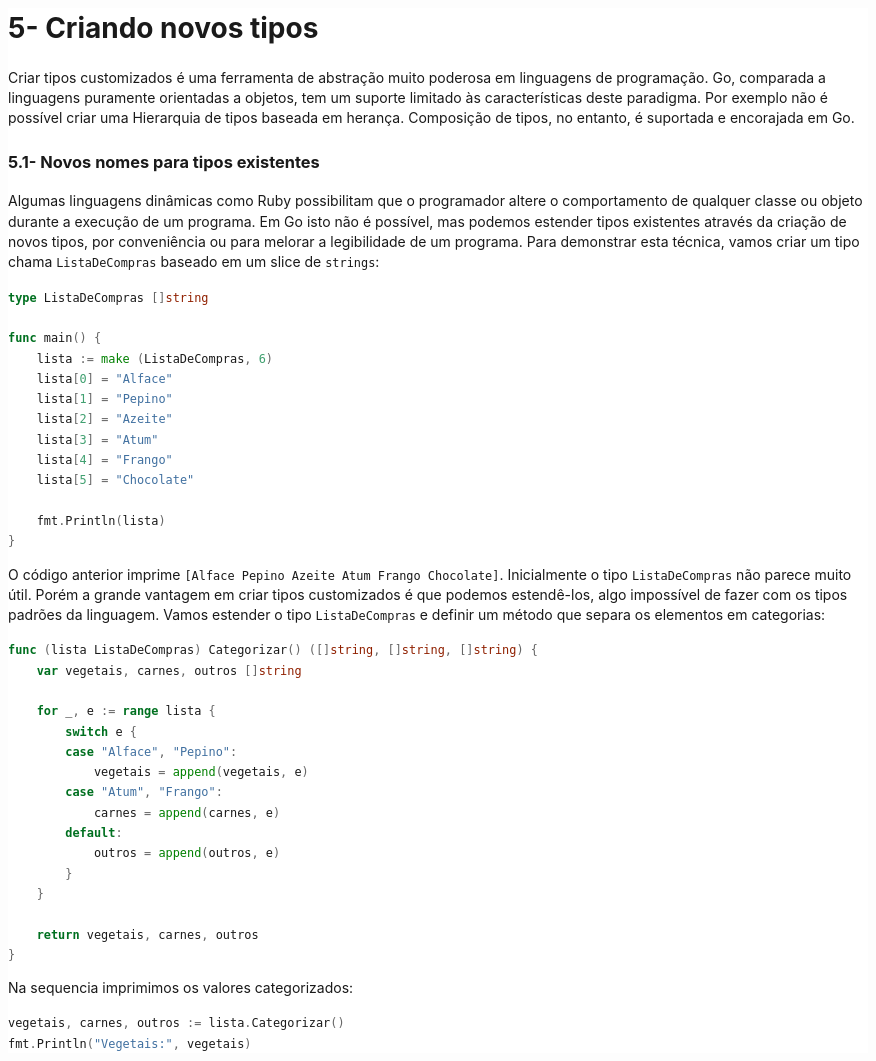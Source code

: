 # 5- Criando novos tipos

Criar tipos customizados é uma ferramenta de abstração muito poderosa em linguagens de programação. Go, comparada a
linguagens puramente orientadas a objetos, tem um suporte limitado às características deste paradigma. Por exemplo não é
possível criar uma Hierarquia de tipos baseada em herança. Composição de tipos, no entanto, é suportada e encorajada em
Go.

### 5.1- Novos nomes para tipos existentes

Algumas linguagens dinâmicas como Ruby possibilitam que o programador altere o comportamento de qualquer classe ou
objeto durante a execução de um programa. Em Go isto não é possível, mas podemos estender tipos existentes através da
criação de novos tipos, por conveniência ou para melorar a legibilidade de um programa. Para demonstrar esta técnica,
vamos criar um tipo chama `ListaDeCompras` baseado em um slice de `strings`:

~~~go
type ListaDeCompras []string

func main() {
    lista := make (ListaDeCompras, 6)
    lista[0] = "Alface"
    lista[1] = "Pepino"
    lista[2] = "Azeite"
    lista[3] = "Atum"
    lista[4] = "Frango"
    lista[5] = "Chocolate"
    
    fmt.Println(lista)
}
~~~
O código anterior imprime `[Alface Pepino Azeite Atum Frango Chocolate]`. Inicialmente o tipo `ListaDeCompras`
não parece muito útil. Porém a grande vantagem em criar tipos customizados é que podemos estendê-los, algo impossível de
fazer com os tipos padrões da linguagem. Vamos estender o tipo `ListaDeCompras` e definir um método que separa os
elementos em categorias:
~~~go
func (lista ListaDeCompras) Categorizar() ([]string, []string, []string) {
    var vegetais, carnes, outros []string

    for _, e := range lista {
        switch e {
        case "Alface", "Pepino":
            vegetais = append(vegetais, e)
        case "Atum", "Frango":
            carnes = append(carnes, e)
        default:
            outros = append(outros, e)
        }
    }

    return vegetais, carnes, outros
}
~~~
Na sequencia imprimimos os valores categorizados:
~~~go
vegetais, carnes, outros := lista.Categorizar()
fmt.Println("Vegetais:", vegetais)
~~~